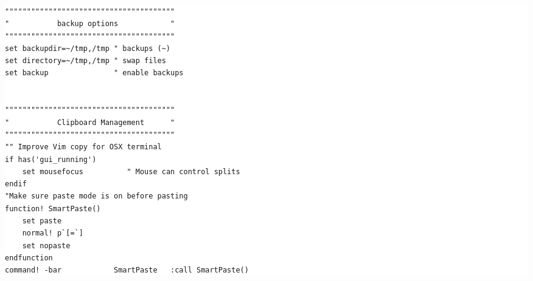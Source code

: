     """""""""""""""""""""""""""""""""""""""
    "           backup options            "
    """""""""""""""""""""""""""""""""""""""
    set backupdir=~/tmp,/tmp " backups (~)
    set directory=~/tmp,/tmp " swap files
    set backup               " enable backups


    """""""""""""""""""""""""""""""""""""""
    "           Clipboard Management      "
    """""""""""""""""""""""""""""""""""""""
    "" Improve Vim copy for OSX terminal
    if has('gui_running')
        set mousefocus          " Mouse can control splits
    endif
    "Make sure paste mode is on before pasting
    function! SmartPaste()
        set paste
        normal! p`[=`]
        set nopaste
    endfunction
    command! -bar            SmartPaste   :call SmartPaste()


